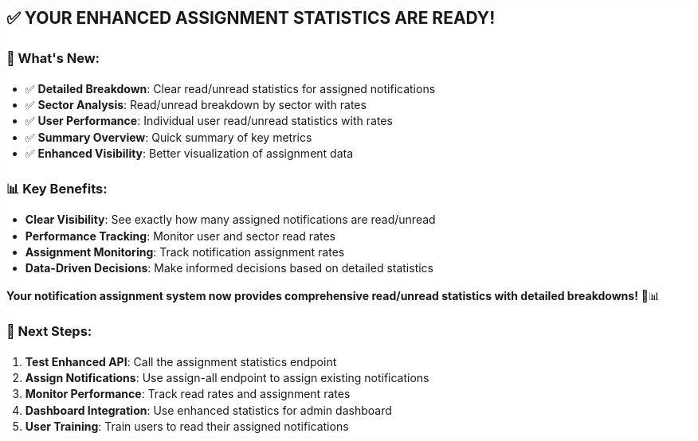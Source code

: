 ## ✅ **YOUR ENHANCED ASSIGNMENT STATISTICS ARE READY!**

### **🎉 What's New:**
- ✅ **Detailed Breakdown**: Clear read/unread statistics for assigned notifications
- ✅ **Sector Analysis**: Read/unread breakdown by sector with rates
- ✅ **User Performance**: Individual user read/unread statistics with rates
- ✅ **Summary Overview**: Quick summary of key metrics
- ✅ **Enhanced Visibility**: Better visualization of assignment data

### **📊 Key Benefits:**
- **Clear Visibility**: See exactly how many assigned notifications are read/unread
- **Performance Tracking**: Monitor user and sector read rates
- **Assignment Monitoring**: Track notification assignment rates
- **Data-Driven Decisions**: Make informed decisions based on detailed statistics

**Your notification assignment system now provides comprehensive read/unread statistics with detailed breakdowns!** 🚀📊

### **🔧 Next Steps:**
1. **Test Enhanced API**: Call the assignment statistics endpoint
2. **Assign Notifications**: Use assign-all endpoint to assign existing notifications
3. **Monitor Performance**: Track read rates and assignment rates
4. **Dashboard Integration**: Use enhanced statistics for admin dashboard
5. **User Training**: Train users to read their assigned notifications
